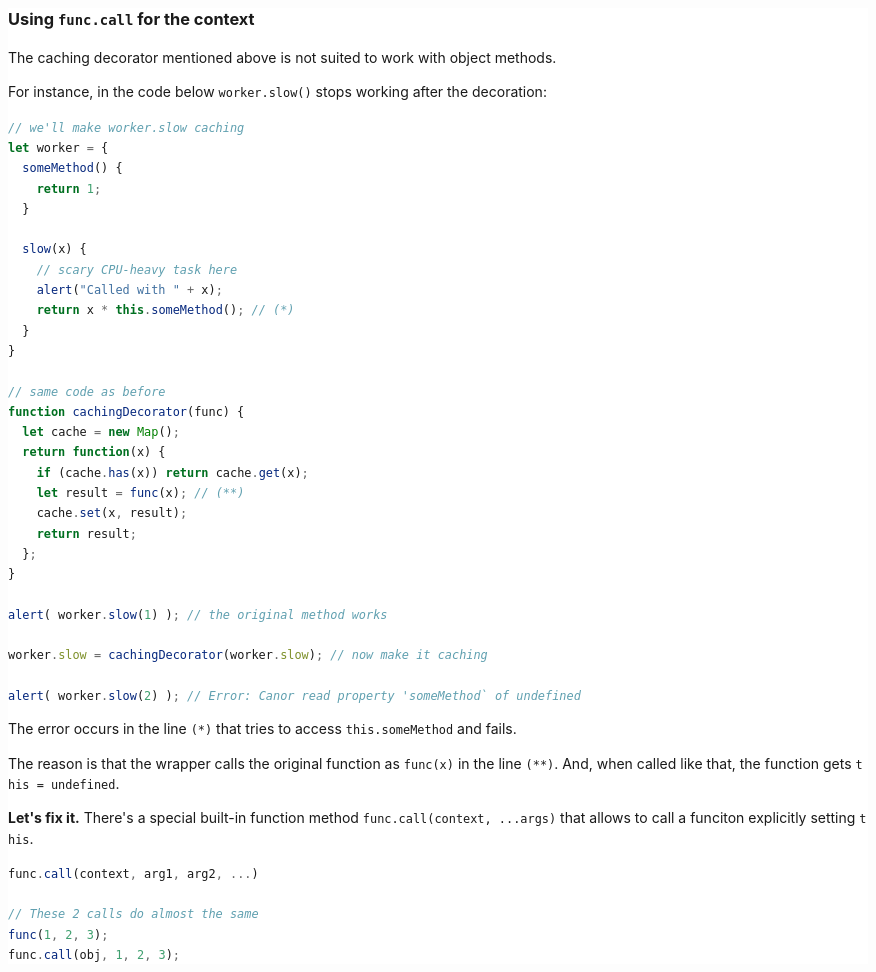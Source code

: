 ### Using `func.call` for the context

The caching decorator mentioned above is not suited to work with
object methods.

For instance, in the code below `worker.slow()` stops working after
the decoration:

```js
// we'll make worker.slow caching
let worker = {
  someMethod() {
    return 1;
  }

  slow(x) {
    // scary CPU-heavy task here
    alert("Called with " + x);
    return x * this.someMethod(); // (*)
  }
}

// same code as before
function cachingDecorator(func) {
  let cache = new Map();
  return function(x) {
    if (cache.has(x)) return cache.get(x);
    let result = func(x); // (**)
    cache.set(x, result);
    return result;
  };
}

alert( worker.slow(1) ); // the original method works

worker.slow = cachingDecorator(worker.slow); // now make it caching

alert( worker.slow(2) ); // Error: Canor read property 'someMethod` of undefined
```

The error occurs in the line `(*)` that tries to access `this.someMethod`
and fails.

The reason is that the wrapper calls the original function as `func(x)`
in the line `(**)`. And, when called like that, the function gets
`this = undefined`.

**Let's fix it.** There's a special built-in function method
`func.call(context, ...args)` that allows to call a funciton explicitly
setting `this`.

```js
func.call(context, arg1, arg2, ...)

// These 2 calls do almost the same
func(1, 2, 3);
func.call(obj, 1, 2, 3);
```

